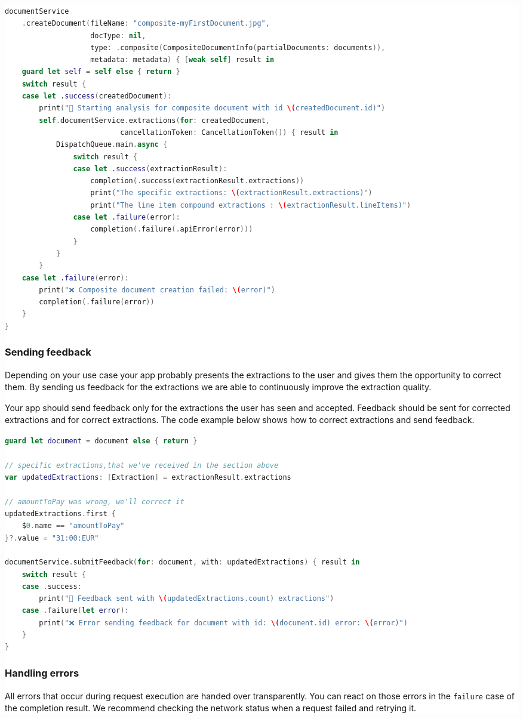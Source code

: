 ```swift
documentService
    .createDocument(fileName: "composite-myFirstDocument.jpg",
                    docType: nil,
                    type: .composite(CompositeDocumentInfo(partialDocuments: documents)),
                    metadata: metadata) { [weak self] result in
    guard let self = self else { return }
    switch result {
    case let .success(createdDocument):
        print("🔎 Starting analysis for composite document with id \(createdDocument.id)")
        self.documentService.extractions(for: createdDocument,
                           cancellationToken: CancellationToken()) { result in
            DispatchQueue.main.async {
                switch result {
                case let .success(extractionResult):
                    completion(.success(extractionResult.extractions))
                    print("The specific extractions: \(extractionResult.extractions)")
                    print("The line item compound extractions : \(extractionResult.lineItems)")
                case let .failure(error):
                    completion(.failure(.apiError(error)))
                }
            }
        }
    case let .failure(error):
        print("❌ Composite document creation failed: \(error)")
        completion(.failure(error))
    }
}
```

### Sending feedback

Depending on your use case your app probably presents the extractions to the user and gives them the opportunity to correct them. By sending us feedback for the extractions we are able to continuously improve the extraction quality.

Your app should send feedback only for the extractions the user has seen and accepted. Feedback should be sent for corrected extractions and for correct extractions. The code example below shows how to correct extractions and send feedback.

```swift
guard let document = document else { return }

// specific extractions,that we've received in the section above
var updatedExtractions: [Extraction] = extractionResult.extractions

// amountToPay was wrong, we'll correct it
updatedExtractions.first {
    $0.name == "amountToPay"
}?.value = "31:00:EUR"

documentService.submitFeedback(for: document, with: updatedExtractions) { result in
    switch result {
    case .success:
        print("🚀 Feedback sent with \(updatedExtractions.count) extractions")
    case .failure(let error):
        print("❌ Error sending feedback for document with id: \(document.id) error: \(error)")
    }
}
```

### Handling errors

All errors that occur during request execution are handed over transparently. You can react on those errors in the `failure` case of the completion result. We recommend checking the network status when a request failed and retrying it.
